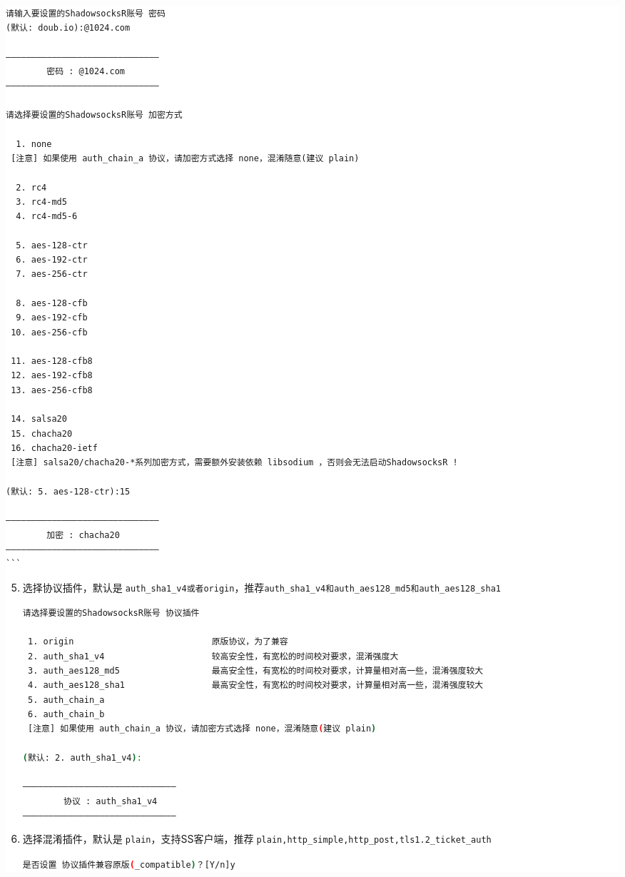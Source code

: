     请输入要设置的ShadowsocksR账号 密码
    (默认: doub.io):@1024.com
    
    ——————————————————————————————
            密码 : @1024.com
    ——————————————————————————————
    
    请选择要设置的ShadowsocksR账号 加密方式
            
      1. none
     [注意] 如果使用 auth_chain_a 协议，请加密方式选择 none，混淆随意(建议 plain)
     
      2. rc4
      3. rc4-md5
      4. rc4-md5-6
     
      5. aes-128-ctr
      6. aes-192-ctr
      7. aes-256-ctr
     
      8. aes-128-cfb
      9. aes-192-cfb
     10. aes-256-cfb
     
     11. aes-128-cfb8
     12. aes-192-cfb8
     13. aes-256-cfb8
     
     14. salsa20
     15. chacha20
     16. chacha20-ietf
     [注意] salsa20/chacha20-*系列加密方式，需要额外安装依赖 libsodium ，否则会无法启动ShadowsocksR !
    
    (默认: 5. aes-128-ctr):15
    
    ——————————————————————————————
            加密 : chacha20
    ——————————————————————————————
    ```
5. 选择协议插件，默认是 `auth_sha1_v4或者origin`，推荐`auth_sha1_v4和auth_aes128_md5和auth_aes128_sha1`
    ```bash
    请选择要设置的ShadowsocksR账号 协议插件
            
     1. origin                           原版协议，为了兼容
     2. auth_sha1_v4                     较高安全性，有宽松的时间校对要求，混淆强度大
     3. auth_aes128_md5                  最高安全性，有宽松的时间校对要求，计算量相对高一些，混淆强度较大
     4. auth_aes128_sha1                 最高安全性，有宽松的时间校对要求，计算量相对高一些，混淆强度较大
     5. auth_chain_a
     6. auth_chain_b
     [注意] 如果使用 auth_chain_a 协议，请加密方式选择 none，混淆随意(建议 plain)
    
    (默认: 2. auth_sha1_v4):
    
    ——————————————————————————————
            协议 : auth_sha1_v4
    ——————————————————————————————
    ```
6. 选择混淆插件，默认是 `plain`，支持SS客户端，推荐 `plain,http_simple,http_post,tls1.2_ticket_auth`
    ```bash
    是否设置 协议插件兼容原版(_compatible)？[Y/n]y
    
